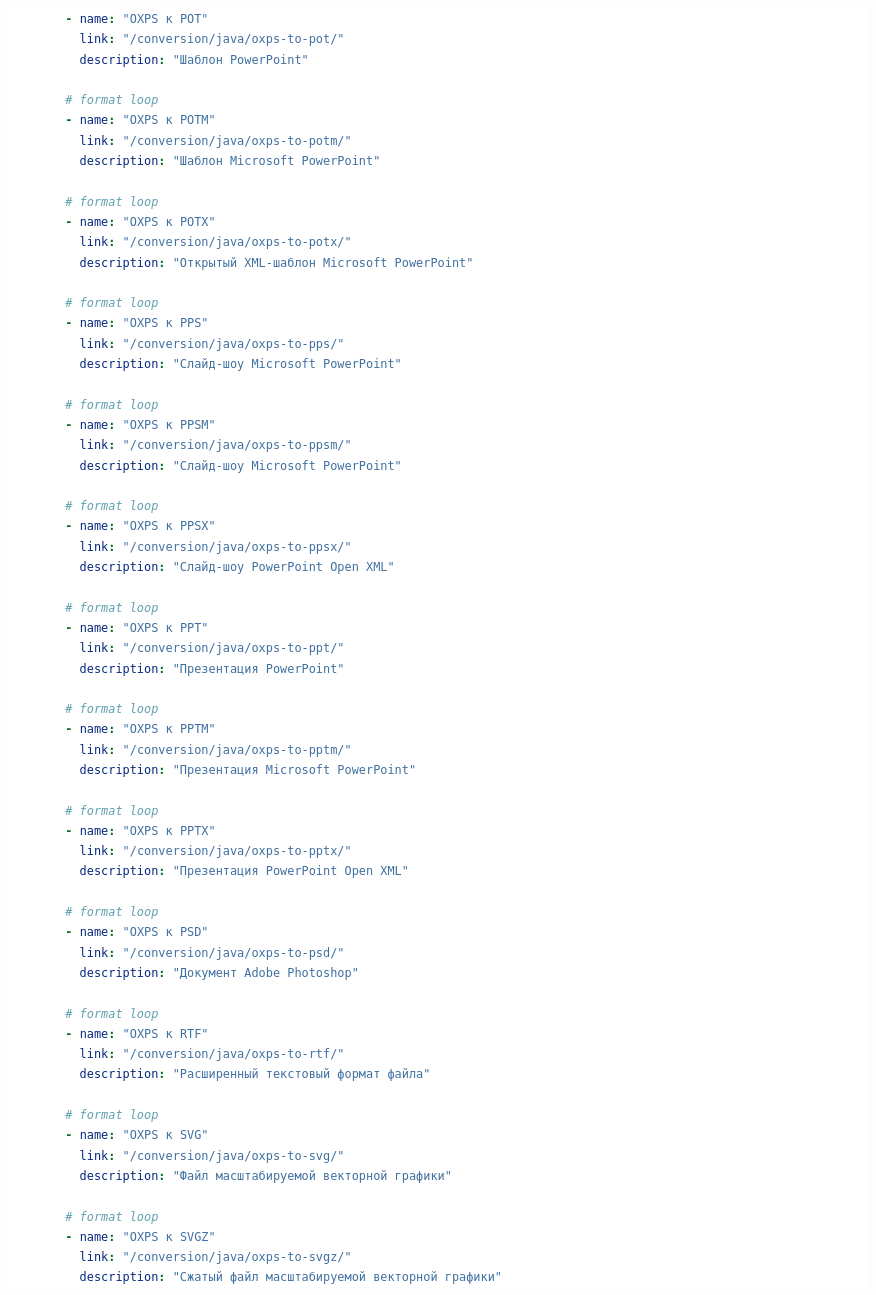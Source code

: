 ```yaml
        - name: "OXPS к POT"
          link: "/conversion/java/oxps-to-pot/"
          description: "Шаблон PowerPoint"

        # format loop
        - name: "OXPS к POTM"
          link: "/conversion/java/oxps-to-potm/"
          description: "Шаблон Microsoft PowerPoint"

        # format loop
        - name: "OXPS к POTX"
          link: "/conversion/java/oxps-to-potx/"
          description: "Открытый XML-шаблон Microsoft PowerPoint"

        # format loop
        - name: "OXPS к PPS"
          link: "/conversion/java/oxps-to-pps/"
          description: "Слайд-шоу Microsoft PowerPoint"

        # format loop
        - name: "OXPS к PPSM"
          link: "/conversion/java/oxps-to-ppsm/"
          description: "Слайд-шоу Microsoft PowerPoint"

        # format loop
        - name: "OXPS к PPSX"
          link: "/conversion/java/oxps-to-ppsx/"
          description: "Слайд-шоу PowerPoint Open XML"

        # format loop
        - name: "OXPS к PPT"
          link: "/conversion/java/oxps-to-ppt/"
          description: "Презентация PowerPoint"

        # format loop
        - name: "OXPS к PPTM"
          link: "/conversion/java/oxps-to-pptm/"
          description: "Презентация Microsoft PowerPoint"

        # format loop
        - name: "OXPS к PPTX"
          link: "/conversion/java/oxps-to-pptx/"
          description: "Презентация PowerPoint Open XML"

        # format loop
        - name: "OXPS к PSD"
          link: "/conversion/java/oxps-to-psd/"
          description: "Документ Adobe Photoshop"

        # format loop
        - name: "OXPS к RTF"
          link: "/conversion/java/oxps-to-rtf/"
          description: "Расширенный текстовый формат файла"

        # format loop
        - name: "OXPS к SVG"
          link: "/conversion/java/oxps-to-svg/"
          description: "Файл масштабируемой векторной графики"

        # format loop
        - name: "OXPS к SVGZ"
          link: "/conversion/java/oxps-to-svgz/"
          description: "Сжатый файл масштабируемой векторной графики"
```